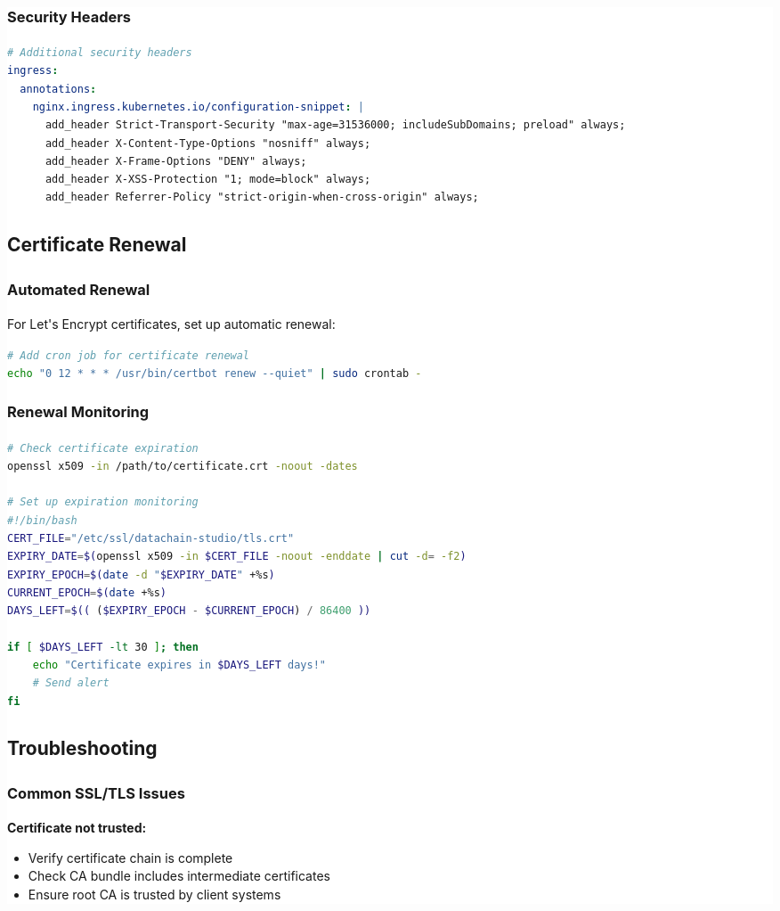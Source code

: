 ### Security Headers

```yaml
# Additional security headers
ingress:
  annotations:
    nginx.ingress.kubernetes.io/configuration-snippet: |
      add_header Strict-Transport-Security "max-age=31536000; includeSubDomains; preload" always;
      add_header X-Content-Type-Options "nosniff" always;
      add_header X-Frame-Options "DENY" always;
      add_header X-XSS-Protection "1; mode=block" always;
      add_header Referrer-Policy "strict-origin-when-cross-origin" always;
```

## Certificate Renewal

### Automated Renewal

For Let's Encrypt certificates, set up automatic renewal:

```bash
# Add cron job for certificate renewal
echo "0 12 * * * /usr/bin/certbot renew --quiet" | sudo crontab -
```

### Renewal Monitoring

```bash
# Check certificate expiration
openssl x509 -in /path/to/certificate.crt -noout -dates

# Set up expiration monitoring
#!/bin/bash
CERT_FILE="/etc/ssl/datachain-studio/tls.crt"
EXPIRY_DATE=$(openssl x509 -in $CERT_FILE -noout -enddate | cut -d= -f2)
EXPIRY_EPOCH=$(date -d "$EXPIRY_DATE" +%s)
CURRENT_EPOCH=$(date +%s)
DAYS_LEFT=$(( ($EXPIRY_EPOCH - $CURRENT_EPOCH) / 86400 ))

if [ $DAYS_LEFT -lt 30 ]; then
    echo "Certificate expires in $DAYS_LEFT days!"
    # Send alert
fi
```

## Troubleshooting

### Common SSL/TLS Issues

**Certificate not trusted:**
- Verify certificate chain is complete
- Check CA bundle includes intermediate certificates
- Ensure root CA is trusted by client systems
